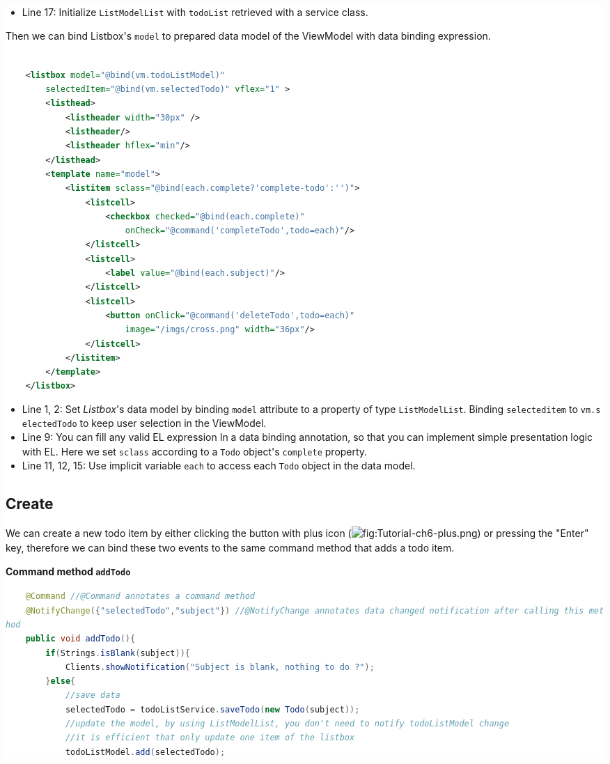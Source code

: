 -   Line 17: Initialize `ListModelList` with `todoList` retrieved with a
    service class.

Then we can bind Listbox's `model` to prepared data model of the
ViewModel with data binding expression.

```xml

    <listbox model="@bind(vm.todoListModel)"
        selectedItem="@bind(vm.selectedTodo)" vflex="1" >
        <listhead>
            <listheader width="30px" />
            <listheader/>
            <listheader hflex="min"/>
        </listhead>
        <template name="model">
            <listitem sclass="@bind(each.complete?'complete-todo':'')">
                <listcell>
                    <checkbox checked="@bind(each.complete)"
                        onCheck="@command('completeTodo',todo=each)"/>
                </listcell>
                <listcell>
                    <label value="@bind(each.subject)"/>
                </listcell>
                <listcell>
                    <button onClick="@command('deleteTodo',todo=each)"
                        image="/imgs/cross.png" width="36px"/>
                </listcell>
            </listitem>
        </template>
    </listbox>
```

-   Line 1, 2: Set *Listbox*'s data model by binding `model` attribute
    to a property of type `ListModelList`. Binding `selecteditem` to
    `vm.selectedTodo` to keep user selection in the ViewModel.
-   Line 9: You can fill any valid EL expression In a data binding
    annotation, so that you can implement simple presentation logic with
    EL. Here we set `sclass` according to a `Todo` object's `complete`
    property.
-   Line 11, 12, 15: Use implicit variable `each` to access each `Todo`
    object in the data model.

## Create


We can create a new todo item by either clicking the button with plus
icon (![](Tutorial-ch6-plus.png "fig:Tutorial-ch6-plus.png")) or
pressing the "Enter" key, therefore we can bind these two events to the
same command method that adds a todo item.

**Command method `addTodo`**

```java
    @Command //@Command annotates a command method
    @NotifyChange({"selectedTodo","subject"}) //@NotifyChange annotates data changed notification after calling this method
    public void addTodo(){
        if(Strings.isBlank(subject)){
            Clients.showNotification("Subject is blank, nothing to do ?");
        }else{
            //save data
            selectedTodo = todoListService.saveTodo(new Todo(subject));
            //update the model, by using ListModelList, you don't need to notify todoListModel change
            //it is efficient that only update one item of the listbox
            todoListModel.add(selectedTodo);
```